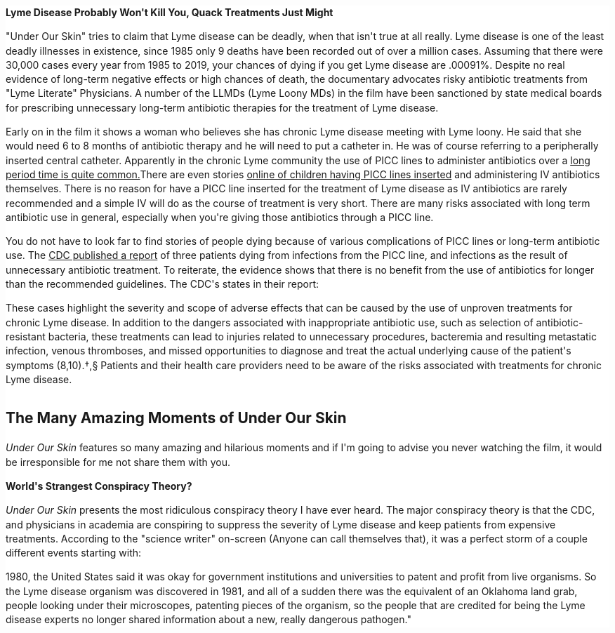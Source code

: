 **Lyme Disease Probably Won&#39;t Kill You, Quack Treatments Just Might**

&quot;Under Our Skin&quot; tries to claim that Lyme disease can be deadly, when that isn&#39;t true at all really. Lyme disease is one of the least deadly illnesses in existence, since 1985 only 9 deaths have been recorded out of over a million cases. Assuming that there were 30,000 cases every year from 1985 to 2019, your chances of dying if you get Lyme disease are .00091%. Despite no real evidence of long-term negative effects or high chances of death, the documentary advocates risky antibiotic treatments from &quot;Lyme Literate&quot; Physicians. A number of the LLMDs (Lyme Loony MDs) in the film have been sanctioned by state medical boards for prescribing unnecessary long-term antibiotic therapies for the treatment of Lyme disease.

Early on in the film it shows a woman who believes she has chronic Lyme disease meeting with Lyme loony. He said that she would need 6 to 8 months of antibiotic therapy and he will need to put a catheter in. He was of course referring to a peripherally inserted central catheter. Apparently in the chronic Lyme community the use of PICC lines to administer antibiotics over a [long period time is quite common.](https://www.lymedisease.org/touched-by-lyme-adventures-of-getting-a-picc-line/)There are even stories [online of children having PICC lines inserted](http://www.panslife.com/pans-life-journey/2016/5/7/in-a-pickle-over-a-picc-line.html) and administering IV antibiotics themselves. There is no reason for have a PICC line inserted for the treatment of Lyme disease as IV antibiotics are rarely recommended and a simple IV will do as the course of treatment is very short. There are many risks associated with long term antibiotic use in general, especially when you&#39;re giving those antibiotics through a PICC line.

You do not have to look far to find stories of people dying because of various complications of PICC lines or long-term antibiotic use. The [CDC published a report](https://www.cdc.gov/mmwr/volumes/66/wr/mm6623a3.htm) of three patients dying from infections from the PICC line, and infections as the result of unnecessary antibiotic treatment. To reiterate, the evidence shows that there is no benefit from the use of antibiotics for longer than the recommended guidelines. The CDC&#39;s states in their report:

These cases highlight the severity and scope of adverse effects that can be caused by the use of unproven treatments for chronic Lyme disease. In addition to the dangers associated with inappropriate antibiotic use, such as selection of antibiotic-resistant bacteria, these treatments can lead to injuries related to unnecessary procedures, bacteremia and resulting metastatic infection, venous thromboses, and missed opportunities to diagnose and treat the actual underlying cause of the patient&#39;s symptoms (8,10).†,§ Patients and their health care providers need to be aware of the risks associated with treatments for chronic Lyme disease.

## **The Many Amazing Moments of Under Our Skin**

_Under Our Skin_ features so many amazing and hilarious moments and if I&#39;m going to advise you never watching the film, it would be irresponsible for me not share them with you.

**World&#39;s Strangest Conspiracy Theory?**

_Under Our Skin_ presents the most ridiculous conspiracy theory I have ever heard. The major conspiracy theory is that the CDC, and physicians in academia are conspiring to suppress the severity of Lyme disease and keep patients from expensive treatments. According to the &quot;science writer&quot; on-screen (Anyone can call themselves that), it was a perfect storm of a couple different events starting with:

1980, the United States said it was okay for government institutions and universities to patent and profit from live organisms. So the Lyme disease organism was discovered in 1981, and all of a sudden there was the equivalent of an Oklahoma land grab, people looking under their microscopes, patenting pieces of the organism, so the people that are credited for being the Lyme disease experts no longer shared information about a new, really dangerous pathogen.&quot;
